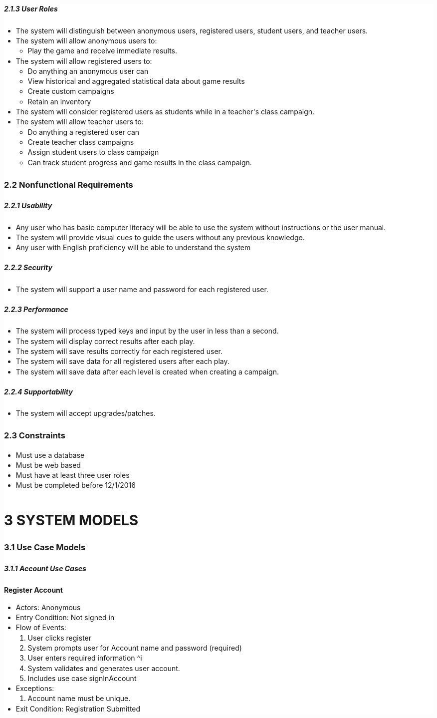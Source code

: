 ##### 2.1.3 User Roles
- The system will distinguish between anonymous users, registered users, student users, and teacher users.
- The system will allow anonymous users to:
  - Play the game and receive immediate results.
- The system will allow registered users to:
  - Do anything an anonymous user can
  - View historical and aggregated statistical data about game results
  - Create custom campaigns
  - Retain an inventory
- The system will consider registered users as students while in a teacher's class campaign.
- The system will allow teacher users to:
  - Do anything a registered user can
  - Create teacher class campaigns
  - Assign student users to class campaign
  - Can track student progress and game results in the class campaign.
### 2.2 Nonfunctional Requirements

##### 2.2.1 Usability
- Any user who has basic computer literacy will be able to use the system without instructions or the user manual.
- The system will provide visual cues to guide the users without any previous knowledge.
- Any user with English proficiency will be able to understand the system

##### 2.2.2 Security
- The system will support a user name and password for each registered user.

##### 2.2.3 Performance
- The system will process typed keys and input by the user in less than a second.
- The system will display correct results after each play.
- The system will save results correctly for each registered user.
- The system will save data for all registered users after each play.
- The system will save data after each level is created when creating a campaign.

##### 2.2.4 Supportability
- The system will accept upgrades/patches.

### 2.3 Constraints
- Must use a database
- Must be web based
- Must have at least three user roles
- Must be completed before 12/1/2016

# 3 SYSTEM MODELS

### 3.1 Use Case Models

##### 3.1.1 Account Use Cases

**Register Account**
- Actors: Anonymous
- Entry Condition: Not signed in
- Flow of Events:
  1. User clicks register
  2. System prompts user for Account name and password (required)
  3. User enters required information ^i
  4. System validates and generates user account.
  5. Includes use case signInAccount
- Exceptions:
  1. Account name must be unique. 
- Exit Condition: Registration Submitted
